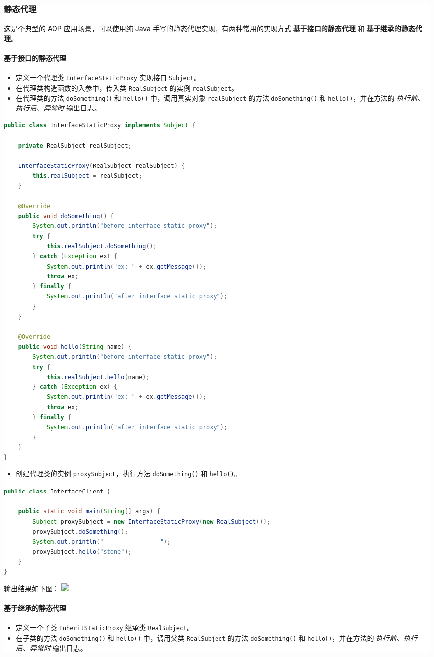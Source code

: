 ### 静态代理
这是个典型的 AOP 应用场景，可以使用纯 Java 手写的静态代理实现，有两种常用的实现方式 **基于接口的静态代理** 和 **基于继承的静态代理**。
#### 基于接口的静态代理
+ 定义一个代理类 `InterfaceStaticProxy` 实现接口 `Subject`。
+ 在代理类构造函数的入参中，传入类 `RealSubject` 的实例 `realSubject`。
+ 在代理类的方法 `doSomething()` 和 `hello()` 中，调用真实对象 `realSubject` 的方法 `doSomething()` 和 `hello()`，并在方法的 *执行前、执行后、异常时* 输出日志。
```java
public class InterfaceStaticProxy implements Subject {

    private RealSubject realSubject;

    InterfaceStaticProxy(RealSubject realSubject) {
        this.realSubject = realSubject;
    }

    @Override
    public void doSomething() {
        System.out.println("before interface static proxy");
        try {
            this.realSubject.doSomething();
        } catch (Exception ex) {
            System.out.println("ex: " + ex.getMessage());
            throw ex;
        } finally {
            System.out.println("after interface static proxy");
        }
    }

    @Override
    public void hello(String name) {
        System.out.println("before interface static proxy");
        try {
            this.realSubject.hello(name);
        } catch (Exception ex) {
            System.out.println("ex: " + ex.getMessage());
            throw ex;
        } finally {
            System.out.println("after interface static proxy");
        }
    }
}
```
- 创建代理类的实例 `proxySubject`，执行方法  `doSomething()` 和 `hello()`。
```java
public class InterfaceClient {

    public static void main(String[] args) {
        Subject proxySubject = new InterfaceStaticProxy(new RealSubject());
        proxySubject.doSomething();
        System.out.println("----------------");
        proxySubject.hello("stone");
    }
}
```
输出结果如下图：
![](http://qn.shisb.com/blog/aop/2/2pool.jpg)
#### 基于继承的静态代理
+ 定义一个子类 `InheritStaticProxy` 继承类 `RealSubject`。
+ 在子类的方法 `doSomething()` 和 `hello()` 中，调用父类 `RealSubject` 的方法 `doSomething()` 和 `hello()`，并在方法的 *执行前、执行后、异常时* 输出日志。
```java
```